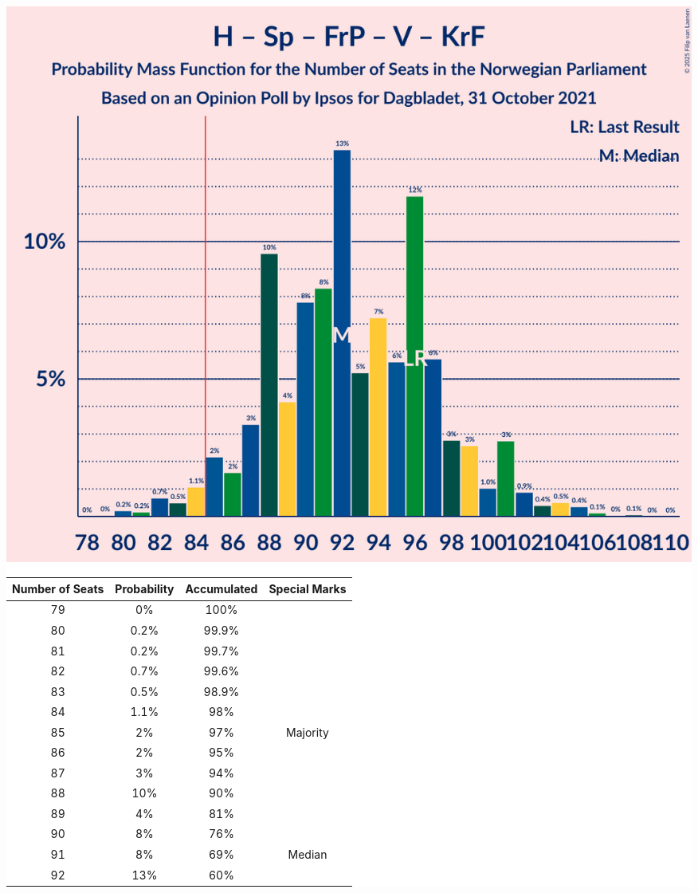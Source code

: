 ![Graph with seats probability mass function not yet produced](2021-10-31-Ipsos-coalitions-seats-pmf-h–sp–frp–v–krf.png "Seats Probability Mass Function")

| Number of Seats | Probability | Accumulated | Special Marks |
|:---------------:|:-----------:|:-----------:|:-------------:|
| 79 | 0% | 100% |  |
| 80 | 0.2% | 99.9% |  |
| 81 | 0.2% | 99.7% |  |
| 82 | 0.7% | 99.6% |  |
| 83 | 0.5% | 98.9% |  |
| 84 | 1.1% | 98% |  |
| 85 | 2% | 97% | Majority |
| 86 | 2% | 95% |  |
| 87 | 3% | 94% |  |
| 88 | 10% | 90% |  |
| 89 | 4% | 81% |  |
| 90 | 8% | 76% |  |
| 91 | 8% | 69% | Median |
| 92 | 13% | 60% |  |